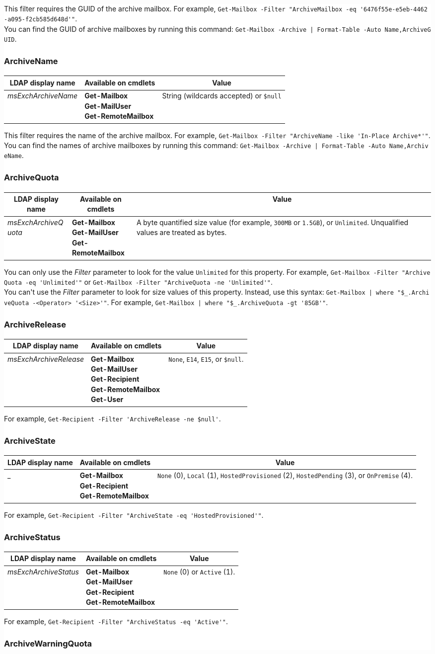 This filter requires the GUID of the archive mailbox. For example, `Get-Mailbox -Filter "ArchiveMailbox -eq '6476f55e-e5eb-4462-a095-f2cb585d648d'"`. <br> You can find the GUID of archive mailboxes by running this command: `Get-Mailbox -Archive | Format-Table -Auto Name,ArchiveGUID`.

### ArchiveName

|LDAP display name|Available on cmdlets|Value|
|---|---|---|
|_msExchArchiveName_|**Get-Mailbox** <br> **Get-MailUser** <br> **Get-RemoteMailbox**|String (wildcards accepted) or `$null`|

This filter requires the name of the archive mailbox. For example, `Get-Mailbox -Filter "ArchiveName -like 'In-Place Archive*'"`. <br> You can find the names of archive mailboxes by running this command: `Get-Mailbox -Archive | Format-Table -Auto Name,ArchiveName`.

### ArchiveQuota

|LDAP display name|Available on cmdlets|Value|
|---|---|---|
|_msExchArchiveQuota_|**Get-Mailbox** <br> **Get-MailUser** <br> **Get-RemoteMailbox**|A byte quantified size value (for example, `300MB` or `1.5GB`), or `Unlimited`. Unqualified values are treated as bytes.|

You can only use the _Filter_ parameter to look for the value `Unlimited` for this property. For example, `Get-Mailbox -Filter "ArchiveQuota -eq 'Unlimited'"` or `Get-Mailbox -Filter "ArchiveQuota -ne 'Unlimited'"`. <br> You can't use the _Filter_ parameter to look for size values of this property. Instead, use this syntax: `Get-Mailbox | where "$_.ArchiveQuota -<Operator> '<Size>'"`. For example, `Get-Mailbox | where "$_.ArchiveQuota -gt '85GB'"`.

### ArchiveRelease

|LDAP display name|Available on cmdlets|Value|
|---|---|---|
|_msExchArchiveRelease_|**Get-Mailbox** <br> **Get-MailUser** <br> **Get-Recipient** <br> **Get-RemoteMailbox** <br> **Get-User**|`None`, `E14`, `E15`, or `$null`.|

For example, `Get-Recipient -Filter 'ArchiveRelease -ne $null'`.

### ArchiveState

|LDAP display name|Available on cmdlets|Value|
|---|---|---|
|_|**Get-Mailbox** <br> **Get-Recipient** <br> **Get-RemoteMailbox**|`None` (0), `Local` (1), `HostedProvisioned` (2), `HostedPending` (3), or `OnPremise` (4).|

For example, `Get-Recipient -Filter "ArchiveState -eq 'HostedProvisioned'"`.

### ArchiveStatus

|LDAP display name|Available on cmdlets|Value|
|---|---|---|
|_msExchArchiveStatus_|**Get-Mailbox** <br> **Get-MailUser** <br> **Get-Recipient** <br> **Get-RemoteMailbox**|`None` (0) or `Active` (1).|

For example, `Get-Recipient -Filter "ArchiveStatus -eq 'Active'"`.

### ArchiveWarningQuota
